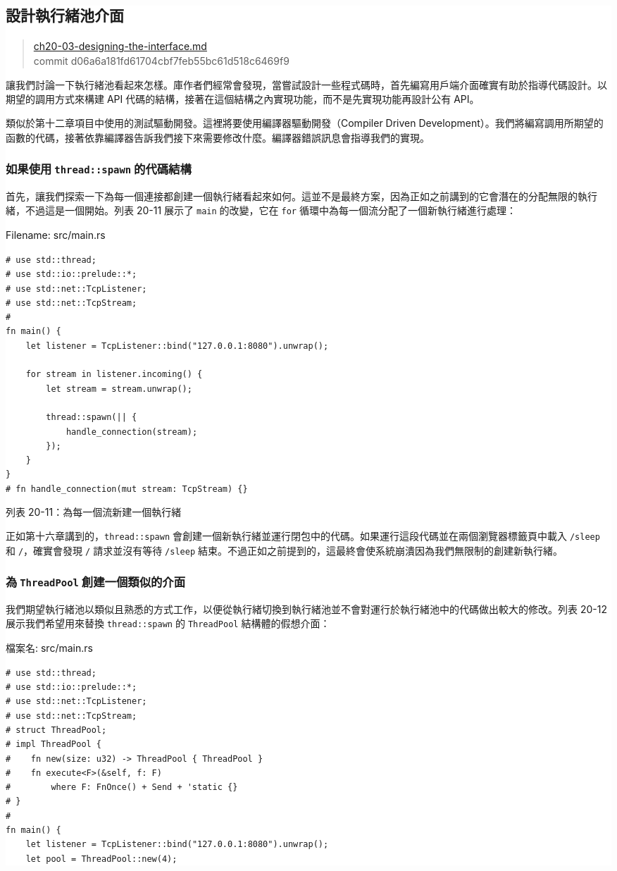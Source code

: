## 設計執行緒池介面

> [ch20-03-designing-the-interface.md](https://github.com/rust-lang/book/blob/master/second-edition/src/ch20-03-designing-the-interface.md)
> <br>
> commit d06a6a181fd61704cbf7feb55bc61d518c6469f9

讓我們討論一下執行緒池看起來怎樣。庫作者們經常會發現，當嘗試設計一些程式碼時，首先編寫用戶端介面確實有助於指導代碼設計。以期望的調用方式來構建 API 代碼的結構，接著在這個結構之內實現功能，而不是先實現功能再設計公有 API。

類似於第十二章項目中使用的測試驅動開發。這裡將要使用編譯器驅動開發（Compiler Driven Development）。我們將編寫調用所期望的函數的代碼，接著依靠編譯器告訴我們接下來需要修改什麼。編譯器錯誤訊息會指導我們的實現。

### 如果使用 `thread::spawn` 的代碼結構

首先，讓我們探索一下為每一個連接都創建一個執行緒看起來如何。這並不是最終方案，因為正如之前講到的它會潛在的分配無限的執行緒，不過這是一個開始。列表 20-11 展示了 `main` 的改變，它在 `for` 循環中為每一個流分配了一個新執行緒進行處理：

<span class="filename">Filename: src/main.rs</span>

```rust,no_run
# use std::thread;
# use std::io::prelude::*;
# use std::net::TcpListener;
# use std::net::TcpStream;
#
fn main() {
    let listener = TcpListener::bind("127.0.0.1:8080").unwrap();

    for stream in listener.incoming() {
        let stream = stream.unwrap();

        thread::spawn(|| {
            handle_connection(stream);
        });
    }
}
# fn handle_connection(mut stream: TcpStream) {}
```

<span class="caption">列表 20-11：為每一個流新建一個執行緒</span>

正如第十六章講到的，`thread::spawn` 會創建一個新執行緒並運行閉包中的代碼。如果運行這段代碼並在兩個瀏覽器標籤頁中載入 `/sleep` 和 `/`，確實會發現 `/` 請求並沒有等待 `/sleep` 結束。不過正如之前提到的，這最終會使系統崩潰因為我們無限制的創建新執行緒。

### 為 `ThreadPool` 創建一個類似的介面

我們期望執行緒池以類似且熟悉的方式工作，以便從執行緒切換到執行緒池並不會對運行於執行緒池中的代碼做出較大的修改。列表 20-12 展示我們希望用來替換 `thread::spawn` 的 `ThreadPool` 結構體的假想介面：

<span class="filename">檔案名: src/main.rs</span>

```rust,no_run
# use std::thread;
# use std::io::prelude::*;
# use std::net::TcpListener;
# use std::net::TcpStream;
# struct ThreadPool;
# impl ThreadPool {
#    fn new(size: u32) -> ThreadPool { ThreadPool }
#    fn execute<F>(&self, f: F)
#        where F: FnOnce() + Send + 'static {}
# }
#
fn main() {
    let listener = TcpListener::bind("127.0.0.1:8080").unwrap();
    let pool = ThreadPool::new(4);
```